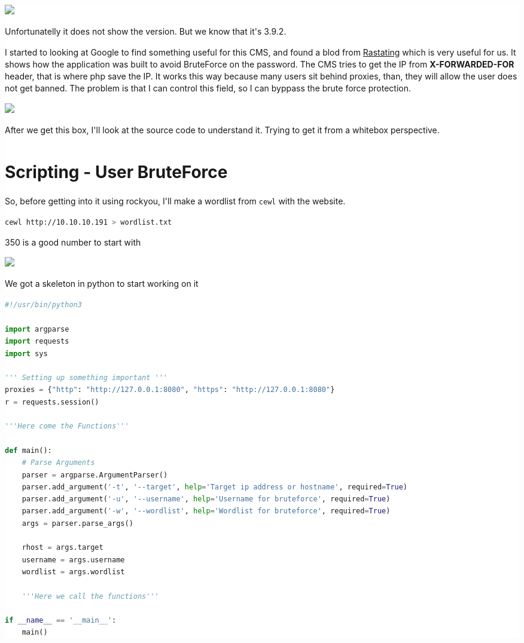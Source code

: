![](https://0x4rt3mis.github.io/assets/img/hackthebox/2021-09-02-HackTheBox-Blunder/2021-09-02-HackTheBox-Blunder%2009:09:36.png)

Unfortunatelly it does not show the version. But we know that it's 3.9.2.

I started to looking at Google to find something useful for this CMS, and found a blod from [Rastating](https://rastating.github.io/bludit-brute-force-mitigation-bypass/) which is very useful for us. It shows how the application was built to avoid BruteForce on the password. The CMS tries to get the IP from **X-FORWARDED-FOR** header, that is where php save the IP. It works this way because many users sit behind proxies, than, they will allow the user does not get banned. The problem is that I can control this field, so I can byppass the brute force protection.

![](https://0x4rt3mis.github.io/assets/img/hackthebox/2021-09-02-HackTheBox-Blunder/2021-09-02-HackTheBox-Blunder%2009:18:07.png)

After we get this box, I'll look at the source code to understand it. Trying to get it from a whitebox perspective.

# Scripting - User BruteForce

So, before getting into it using rockyou, I'll make a wordlist from `cewl` with the website.

```sh
cewl http://10.10.10.191 > wordlist.txt
```

350 is a good number to start with

![](https://0x4rt3mis.github.io/assets/img/hackthebox/2021-09-02-HackTheBox-Blunder/2021-09-02-HackTheBox-Blunder%2009:20:33.png)


We got a skeleton in python to start working on it

```py
#!/usr/bin/python3

import argparse
import requests
import sys

''' Setting up something important '''
proxies = {"http": "http://127.0.0.1:8080", "https": "http://127.0.0.1:8080"}
r = requests.session()

'''Here come the Functions'''

def main():
    # Parse Arguments
    parser = argparse.ArgumentParser()
    parser.add_argument('-t', '--target', help='Target ip address or hostname', required=True)
    parser.add_argument('-u', '--username', help='Username for bruteforce', required=True)
    parser.add_argument('-w', '--wordlist', help='Wordlist for bruteforce', required=True)
    args = parser.parse_args()
    
    rhost = args.target
    username = args.username
    wordlist = args.wordlist

    '''Here we call the functions'''
    
if __name__ == '__main__':
    main()
```
